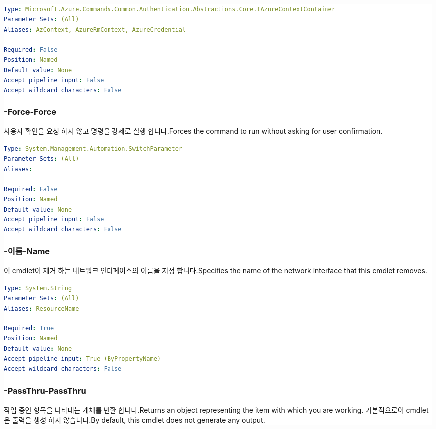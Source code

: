 ```yaml
Type: Microsoft.Azure.Commands.Common.Authentication.Abstractions.Core.IAzureContextContainer
Parameter Sets: (All)
Aliases: AzContext, AzureRmContext, AzureCredential

Required: False
Position: Named
Default value: None
Accept pipeline input: False
Accept wildcard characters: False
```

### <span data-ttu-id="6107f-119">-Force</span><span class="sxs-lookup"><span data-stu-id="6107f-119">-Force</span></span>
<span data-ttu-id="6107f-120">사용자 확인을 요청 하지 않고 명령을 강제로 실행 합니다.</span><span class="sxs-lookup"><span data-stu-id="6107f-120">Forces the command to run without asking for user confirmation.</span></span>

```yaml
Type: System.Management.Automation.SwitchParameter
Parameter Sets: (All)
Aliases:

Required: False
Position: Named
Default value: None
Accept pipeline input: False
Accept wildcard characters: False
```

### <span data-ttu-id="6107f-121">-이름</span><span class="sxs-lookup"><span data-stu-id="6107f-121">-Name</span></span>
<span data-ttu-id="6107f-122">이 cmdlet이 제거 하는 네트워크 인터페이스의 이름을 지정 합니다.</span><span class="sxs-lookup"><span data-stu-id="6107f-122">Specifies the name of the network interface that this cmdlet removes.</span></span>

```yaml
Type: System.String
Parameter Sets: (All)
Aliases: ResourceName

Required: True
Position: Named
Default value: None
Accept pipeline input: True (ByPropertyName)
Accept wildcard characters: False
```

### <span data-ttu-id="6107f-123">-PassThru</span><span class="sxs-lookup"><span data-stu-id="6107f-123">-PassThru</span></span>
<span data-ttu-id="6107f-124">작업 중인 항목을 나타내는 개체를 반환 합니다.</span><span class="sxs-lookup"><span data-stu-id="6107f-124">Returns an object representing the item with which you are working.</span></span>
<span data-ttu-id="6107f-125">기본적으로이 cmdlet은 출력을 생성 하지 않습니다.</span><span class="sxs-lookup"><span data-stu-id="6107f-125">By default, this cmdlet does not generate any output.</span></span>
